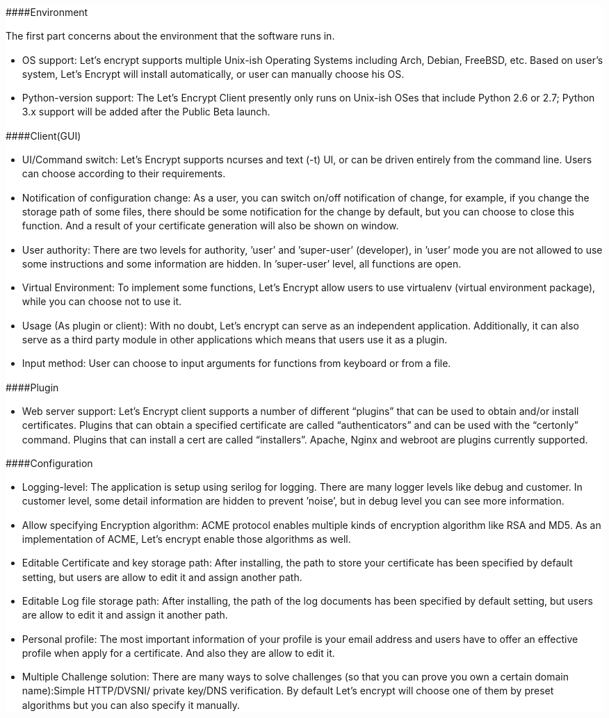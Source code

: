 ####Environment

The first part concerns about the environment that the software runs in. 

- OS support: Let’s encrypt supports multiple Unix-ish Operating Systems including Arch, Debian, FreeBSD, etc. Based on user’s system, Let’s Encrypt will install automatically, or user can manually choose his OS.

- Python-version support: The Let’s Encrypt Client presently only runs on Unix-ish OSes that include Python 2.6 or 2.7; Python 3.x support will be added after the Public Beta launch.

####Client(GUI)

- UI/Command switch: Let’s Encrypt supports ncurses and text (-t) UI, or can be driven entirely from the command line. Users can choose according to their requirements.

- Notification of configuration change: As a user, you can switch on/off notification of change, for example, if you change the storage path of some files, there should be some notification for the change by default, but you can choose to close this function. And a result of your certificate generation will also be shown on window.

- User authority: There are two levels for authority, ’user’ and ’super-user’ (developer), in ’user’ mode you are not allowed to use some instructions and some information are hidden. In ’super-user’ level, all functions are open.

- Virtual Environment: To implement some functions, Let’s Encrypt allow users to use virtualenv (virtual environment package), while you can choose not to use it.

- Usage (As plugin or client): With no doubt, Let’s encrypt can serve as an independent application. Additionally, it can also serve as a third party module in other applications which means that users use it as a plugin.

- Input method: User can choose to input arguments for functions from keyboard or from a file.

####Plugin

- Web server support: Let’s Encrypt client supports a number of different “plugins” that can be used to obtain and/or install certificates. Plugins that can obtain a specified certificate are called “authenticators” and can be used with the “certonly” command. Plugins that can install a cert are called “installers”. Apache, Nginx and webroot are plugins currently supported.

####Configuration

- Logging-level: The application is setup using serilog for logging. There are many logger levels like debug and customer. In customer level, some detail information are hidden to prevent ’noise’, but in debug level you can see more information.

- Allow specifying Encryption algorithm: ACME protocol enables multiple kinds of encryption algorithm like RSA and MD5. As an implementation of ACME, Let’s encrypt enable those algorithms as well.

- Editable Certificate and key storage path: After installing, the path to store your certificate has been specified by default setting, but users are allow to edit it and assign another path.

- Editable Log file storage path: After installing, the path of the log documents has been specified by default setting, but users are allow to edit it and assign it another path.

- Personal profile: The most important information of your profile is your email address and users have to offer an effective profile when apply for a certificate. And also they are allow to edit it.

- Multiple Challenge solution: There are many ways to solve challenges (so that you can prove you own a certain domain name):Simple HTTP/DVSNI/ private key/DNS verification. By default Let’s encrypt will choose one of them by preset algorithms but you can also specify it manually.
